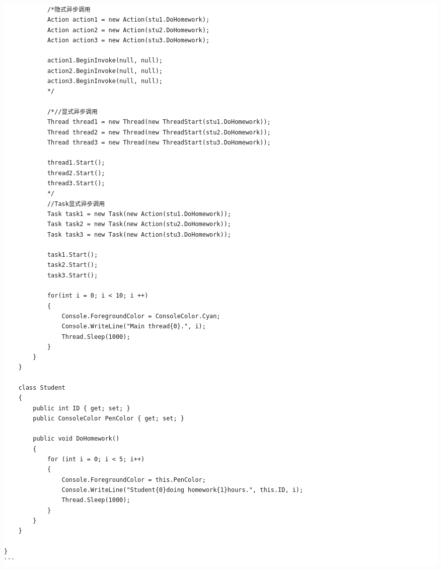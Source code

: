 				/*隐式异步调用
				Action action1 = new Action(stu1.DoHomework);
				Action action2 = new Action(stu2.DoHomework);
				Action action3 = new Action(stu3.DoHomework);
				
				action1.BeginInvoke(null, null);
				action2.BeginInvoke(null, null);
				action3.BeginInvoke(null, null);
				*/

				/*//显式异步调用
				Thread thread1 = new Thread(new ThreadStart(stu1.DoHomework));
				Thread thread2 = new Thread(new ThreadStart(stu2.DoHomework));
				Thread thread3 = new Thread(new ThreadStart(stu3.DoHomework));

				thread1.Start();
				thread2.Start();
				thread3.Start();
				*/
				//Task显式异步调用
				Task task1 = new Task(new Action(stu1.DoHomework));
				Task task2 = new Task(new Action(stu2.DoHomework));
				Task task3 = new Task(new Action(stu3.DoHomework));

				task1.Start();
				task2.Start();
				task3.Start();

				for(int i = 0; i < 10; i ++)
				{
					Console.ForegroundColor = ConsoleColor.Cyan;
					Console.WriteLine("Main thread{0}.", i);
					Thread.Sleep(1000);
				}
			}
		}
		
		class Student
		{
			public int ID { get; set; }
			public ConsoleColor PenColor { get; set; }

			public void DoHomework()
			{
				for (int i = 0; i < 5; i++)
				{
					Console.ForegroundColor = this.PenColor;
					Console.WriteLine("Student{0}doing homework{1}hours.", this.ID, i);
					Thread.Sleep(1000);
				}
			}
		}
		
	}
	```
